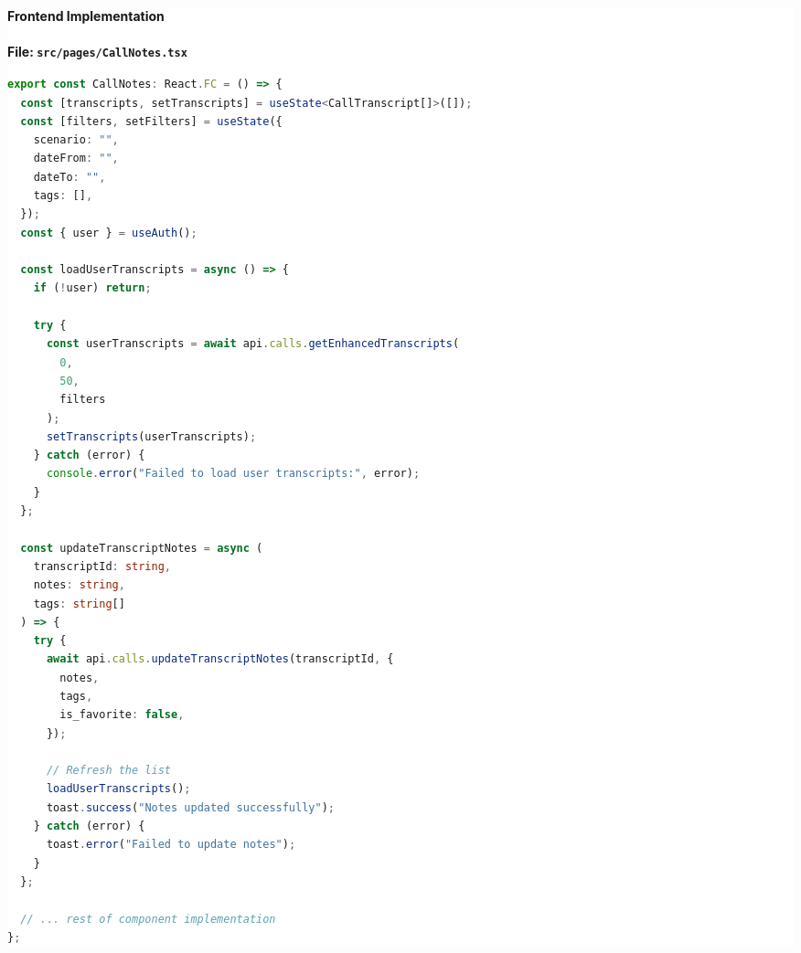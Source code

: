 #### Frontend Implementation

**File: `src/pages/CallNotes.tsx`**

```typescript
export const CallNotes: React.FC = () => {
  const [transcripts, setTranscripts] = useState<CallTranscript[]>([]);
  const [filters, setFilters] = useState({
    scenario: "",
    dateFrom: "",
    dateTo: "",
    tags: [],
  });
  const { user } = useAuth();

  const loadUserTranscripts = async () => {
    if (!user) return;

    try {
      const userTranscripts = await api.calls.getEnhancedTranscripts(
        0,
        50,
        filters
      );
      setTranscripts(userTranscripts);
    } catch (error) {
      console.error("Failed to load user transcripts:", error);
    }
  };

  const updateTranscriptNotes = async (
    transcriptId: string,
    notes: string,
    tags: string[]
  ) => {
    try {
      await api.calls.updateTranscriptNotes(transcriptId, {
        notes,
        tags,
        is_favorite: false,
      });

      // Refresh the list
      loadUserTranscripts();
      toast.success("Notes updated successfully");
    } catch (error) {
      toast.error("Failed to update notes");
    }
  };

  // ... rest of component implementation
};
```
